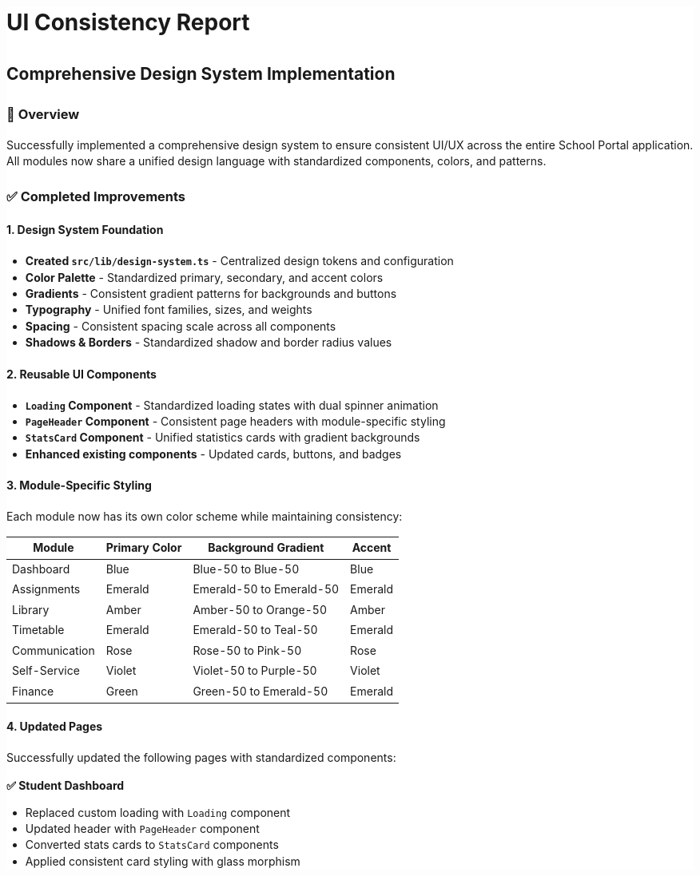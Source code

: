 # UI Consistency Report
## Comprehensive Design System Implementation

### 🎯 **Overview**
Successfully implemented a comprehensive design system to ensure consistent UI/UX across the entire School Portal application. All modules now share a unified design language with standardized components, colors, and patterns.

### ✅ **Completed Improvements**

#### **1. Design System Foundation**
- **Created `src/lib/design-system.ts`** - Centralized design tokens and configuration
- **Color Palette** - Standardized primary, secondary, and accent colors
- **Gradients** - Consistent gradient patterns for backgrounds and buttons
- **Typography** - Unified font families, sizes, and weights
- **Spacing** - Consistent spacing scale across all components
- **Shadows & Borders** - Standardized shadow and border radius values

#### **2. Reusable UI Components**
- **`Loading` Component** - Standardized loading states with dual spinner animation
- **`PageHeader` Component** - Consistent page headers with module-specific styling
- **`StatsCard` Component** - Unified statistics cards with gradient backgrounds
- **Enhanced existing components** - Updated cards, buttons, and badges

#### **3. Module-Specific Styling**
Each module now has its own color scheme while maintaining consistency:

| Module | Primary Color | Background Gradient | Accent |
|--------|---------------|-------------------|---------|
| Dashboard | Blue | Blue-50 to Blue-50 | Blue |
| Assignments | Emerald | Emerald-50 to Emerald-50 | Emerald |
| Library | Amber | Amber-50 to Orange-50 | Amber |
| Timetable | Emerald | Emerald-50 to Teal-50 | Emerald |
| Communication | Rose | Rose-50 to Pink-50 | Rose |
| Self-Service | Violet | Violet-50 to Purple-50 | Violet |
| Finance | Green | Green-50 to Emerald-50 | Emerald |

#### **4. Updated Pages**
Successfully updated the following pages with standardized components:

**✅ Student Dashboard**
- Replaced custom loading with `Loading` component
- Updated header with `PageHeader` component
- Converted stats cards to `StatsCard` components
- Applied consistent card styling with glass morphism
